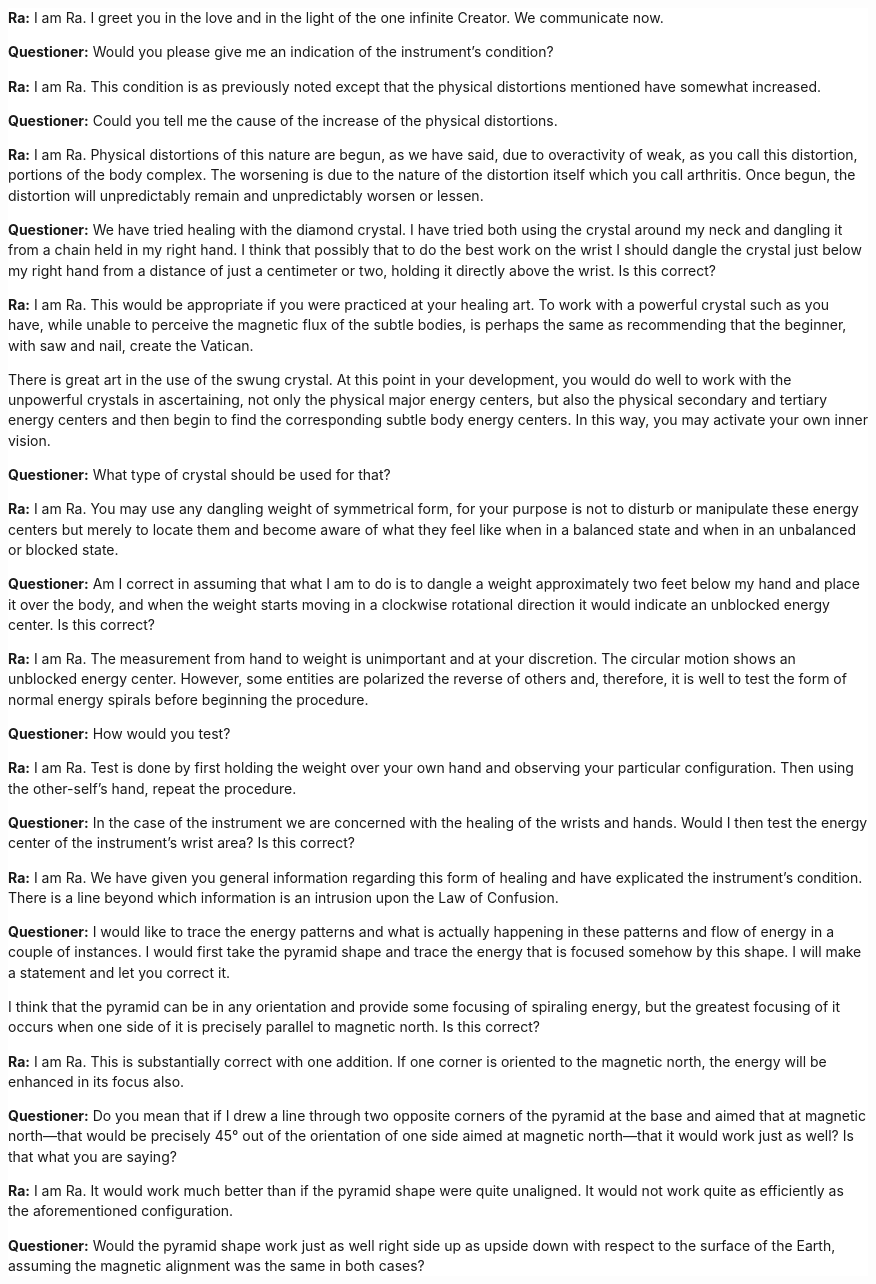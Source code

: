 <p><strong>Ra:</strong> I am Ra. I greet you in the love and in the light of the one infinite Creator. We communicate now.</p>
<p><strong>Questioner:</strong> Would you please give me an indication of the instrument’s condition?</p>
<p><strong>Ra:</strong> I am Ra. This condition is as previously noted except that the physical distortions mentioned have somewhat increased.</p>
<p><strong>Questioner:</strong> Could you tell me the cause of the increase of the physical distortions.</p>
<p><strong>Ra:</strong> I am Ra. Physical distortions of this nature are begun, as we have said, due to overactivity of weak, as you call this distortion, portions of the body complex. The worsening is due to the nature of the distortion itself which you call arthritis. Once begun, the distortion will unpredictably remain and unpredictably worsen or lessen.</p>
<p><strong>Questioner:</strong> We have tried healing with the diamond crystal. I have tried both using the crystal around my neck and dangling it from a chain held in my right hand. I think that possibly that to do the best work on the wrist I should dangle the crystal just below my right hand from a distance of just a centimeter or two, holding it directly above the wrist. Is this correct?</p>
<p><strong>Ra:</strong> I am Ra. This would be appropriate if you were practiced at your healing art. To work with a powerful crystal such as you have, while unable to perceive the magnetic flux of the subtle bodies, is perhaps the same as recommending that the beginner, with saw and nail, create the Vatican.</p>
<p>There is great art in the use of the swung crystal. At this point in your development, you would do well to work with the unpowerful crystals in ascertaining, not only the physical major energy centers, but also the physical secondary and tertiary energy centers and then begin to find the corresponding subtle body energy centers. In this way, you may activate your own inner vision.</p>
<p><strong>Questioner:</strong> What type of crystal should be used for that?</p>
<p><strong>Ra:</strong> I am Ra. You may use any dangling weight of symmetrical form, for your purpose is not to disturb or manipulate these energy centers but merely to locate them and become aware of what they feel like when in a balanced state and when in an unbalanced or blocked state.</p>
<p><strong>Questioner:</strong> Am I correct in assuming that what I am to do is to dangle a weight approximately two feet below my hand and place it over the body, and when the weight starts moving in a clockwise rotational direction it would indicate an unblocked energy center. Is this correct?</p>
<p><strong>Ra:</strong> I am Ra. The measurement from hand to weight is unimportant and at your discretion. The circular motion shows an unblocked energy center. However, some entities are polarized the reverse of others and, therefore, it is well to test the form of normal energy spirals before beginning the procedure.</p>
<p><strong>Questioner:</strong> How would you test?</p>
<p><strong>Ra:</strong> I am Ra. Test is done by first holding the weight over your own hand and observing your particular configuration. Then using the other-self’s hand, repeat the procedure.</p>
<p><strong>Questioner:</strong> In the case of the instrument we are concerned with the healing of the wrists and hands. Would I then test the energy center of the instrument’s wrist area? Is this correct?</p>
<p><strong>Ra:</strong> I am Ra. We have given you general information regarding this form of healing and have explicated the instrument’s condition. There is a line beyond which information is an intrusion upon the Law of Confusion.</p>
<p><strong>Questioner:</strong> I would like to trace the energy patterns and what is actually happening in these patterns and flow of energy in a couple of instances. I would first take the pyramid shape and trace the energy that is focused somehow by this shape. I will make a statement and let you correct it.</p>
<p>I think that the pyramid can be in any orientation and provide some focusing of spiraling energy, but the greatest focusing of it occurs when one side of it is precisely parallel to magnetic north. Is this correct?</p>
<p><strong>Ra:</strong> I am Ra. This is substantially correct with one addition. If one corner is oriented to the magnetic north, the energy will be enhanced in its focus also.</p>
<p><strong>Questioner:</strong> Do you mean that if I drew a line through two opposite corners of the pyramid at the base and aimed that at magnetic north—that would be precisely 45° out of the orientation of one side aimed at magnetic north—that it would work just as well? Is that what you are saying?</p>
<p><strong>Ra:</strong> I am Ra. It would work much better than if the pyramid shape were quite unaligned. It would not work quite as efficiently as the aforementioned configuration.</p>
<p><strong>Questioner:</strong> Would the pyramid shape work just as well right side up as upside down with respect to the surface of the Earth, assuming the magnetic alignment was the same in both cases?</p>